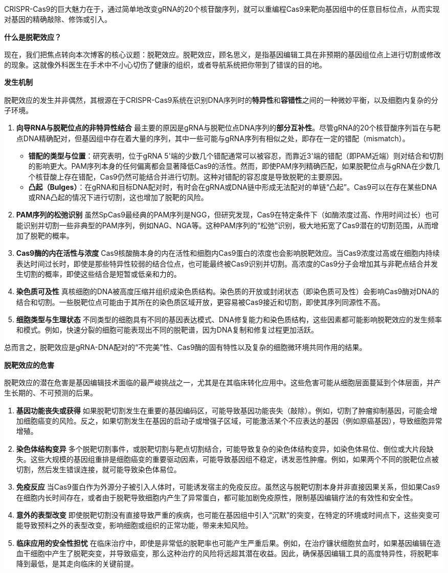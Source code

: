 CRISPR-Cas9的巨大魅力在于，通过简单地改变gRNA的20个核苷酸序列，就可以重编程Cas9来靶向基因组中的任意目标位点，从而实现对基因的精确敲除、修饰或引入。

**什么是脱靶效应？**

现在，我们把焦点转向本次博客的核心议题：脱靶效应。脱靶效应，顾名思义，是指基因编辑工具在非预期的基因组位点上进行切割或修改的现象。这就像外科医生在手术中不小心切伤了健康的组织，或者导航系统把你带到了错误的目的地。

**发生机制**

脱靶效应的发生并非偶然，其根源在于CRISPR-Cas9系统在识别DNA序列时的**特异性**和**容错性**之间的一种微妙平衡，以及细胞内复杂的分子环境。

1.  **向导RNA与脱靶位点的非特异性结合**
    最主要的原因是gRNA与脱靶位点DNA序列的**部分互补性**。尽管gRNA的20个核苷酸序列旨在与靶点DNA精确配对，但基因组中存在着大量的序列，其中一些可能与gRNA序列有相似之处，即存在一定的错配（mismatch）。

    *   **错配的类型与位置**：研究表明，位于gRNA 5'端的少数几个错配通常可以被容忍，而靠近3'端的错配（即PAM近端）则对结合和切割的影响更大。PAM序列本身的任何偏离都会显著降低Cas9的活性。然而，即使PAM序列精确匹配，如果脱靶位点与gRNA在少数几个核苷酸上存在错配，Cas9仍然可能结合并进行切割。这种对错配的容忍度是导致脱靶的主要原因。
    *   **凸起（Bulges）**：在gRNA和目标DNA配对时，有时会在gRNA或DNA链中形成无法配对的单链“凸起”。Cas9可以在存在某些DNA或RNA凸起的情况下进行切割，这也增加了脱靶的风险。

2.  **PAM序列的松弛识别**
    虽然SpCas9最经典的PAM序列是NGG，但研究发现，Cas9在特定条件下（如酶浓度过高、作用时间过长）也可能识别并切割一些非典型的PAM序列，例如NAG、NGA等。这种PAM序列的“松弛”识别，极大地拓宽了Cas9潜在的切割范围，从而增加了脱靶的概率。

3.  **Cas9酶的内在活性与浓度**
    Cas9核酸酶本身的内在活性和细胞内Cas9蛋白的浓度也会影响脱靶效应。当Cas9浓度过高或在细胞内持续表达时间过长时，即使是那些特异性较弱的结合位点，也可能最终被Cas9识别并切割。高浓度的Cas9分子会增加其与非靶点结合并发生切割的概率，即使这些结合是短暂或低亲和力的。

4.  **染色质可及性**
    真核细胞的DNA被高度压缩并组织成染色质结构。染色质的开放或封闭状态（即染色质可及性）会影响Cas9酶对DNA的结合和切割。一些脱靶位点可能由于其所在的染色质区域开放，更容易被Cas9接近和切割，即使其序列同源性不高。

5.  **细胞类型与生理状态**
    不同类型的细胞具有不同的基因表达模式、DNA修复能力和染色质结构，这些因素都可能影响脱靶效应的发生频率和模式。例如，快速分裂的细胞可能表现出不同的脱靶谱，因为DNA复制和修复过程更加活跃。

总而言之，脱靶效应是gRNA-DNA配对的“不完美”性、Cas9酶的固有特性以及复杂的细胞微环境共同作用的结果。

**脱靶效应的危害**

脱靶效应的潜在危害是基因编辑技术面临的最严峻挑战之一，尤其是在其临床转化应用中。这些危害可能从细胞层面蔓延到个体层面，并产生长期的、不可预测的后果。

1.  **基因功能丧失或获得**
    如果脱靶切割发生在重要的基因编码区，可能导致基因功能丧失（敲除）。例如，切割了肿瘤抑制基因，可能会增加细胞癌变的风险。反之，如果切割发生在基因的启动子或增强子区域，可能激活某个不应表达的基因（例如原癌基因），导致细胞异常增殖。

2.  **染色体结构变异**
    多个脱靶切割事件，或脱靶切割与靶点切割结合，可能导致复杂的染色体结构变异，如染色体易位、倒位或大片段缺失。这些大规模的基因组重排是细胞癌变的重要驱动因素，可能导致基因组不稳定，诱发恶性肿瘤。例如，如果两个不同的脱靶位点被切割，然后发生错误连接，就可能导致染色体易位。

3.  **免疫反应**
    当Cas9蛋白作为外源分子被引入人体时，可能诱发宿主的免疫反应。虽然这与脱靶切割本身并非直接因果关系，但如果Cas9在细胞内长时间存在，或者由于脱靶导致细胞内产生了异常蛋白，都可能加剧免疫原性，限制基因编辑疗法的有效性和安全性。

4.  **意外的表型改变**
    即使脱靶切割没有直接导致严重的疾病，也可能在基因组中引入“沉默”的突变，在特定的环境或时间点下，这些突变可能导致预料之外的表型改变，影响细胞或组织的正常功能，带来未知风险。

5.  **临床应用的安全性担忧**
    在临床治疗中，即使是非常低的脱靶率也可能产生严重后果。例如，在治疗镰状细胞贫血时，如果基因编辑在造血干细胞中产生了脱靶突变，并导致癌变，那么这种治疗的风险将远超其潜在收益。因此，确保基因编辑工具的高度特异性，将脱靶率降到最低，是其走向临床的关键前提。
